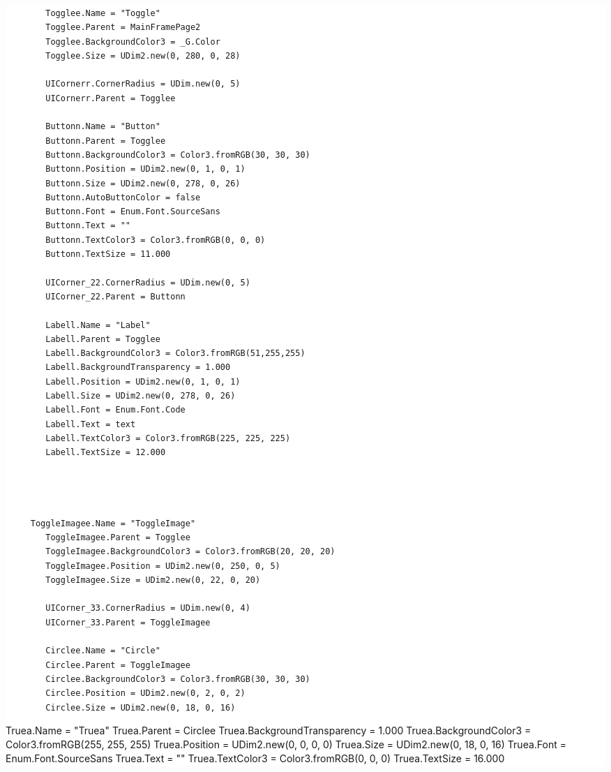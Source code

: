 
			Togglee.Name = "Toggle"
			Togglee.Parent = MainFramePage2
			Togglee.BackgroundColor3 = _G.Color
			Togglee.Size = UDim2.new(0, 280, 0, 28)

			UICornerr.CornerRadius = UDim.new(0, 5)
			UICornerr.Parent = Togglee

			Buttonn.Name = "Button"
			Buttonn.Parent = Togglee
			Buttonn.BackgroundColor3 = Color3.fromRGB(30, 30, 30)
			Buttonn.Position = UDim2.new(0, 1, 0, 1)
			Buttonn.Size = UDim2.new(0, 278, 0, 26)
			Buttonn.AutoButtonColor = false
			Buttonn.Font = Enum.Font.SourceSans
			Buttonn.Text = ""
			Buttonn.TextColor3 = Color3.fromRGB(0, 0, 0)
			Buttonn.TextSize = 11.000

			UICorner_22.CornerRadius = UDim.new(0, 5)
			UICorner_22.Parent = Buttonn

			Labell.Name = "Label"
			Labell.Parent = Togglee
			Labell.BackgroundColor3 = Color3.fromRGB(51,255,255)
			Labell.BackgroundTransparency = 1.000
			Labell.Position = UDim2.new(0, 1, 0, 1)
			Labell.Size = UDim2.new(0, 278, 0, 26)
			Labell.Font = Enum.Font.Code
			Labell.Text = text
			Labell.TextColor3 = Color3.fromRGB(225, 225, 225)
			Labell.TextSize = 12.000
			



		 ToggleImagee.Name = "ToggleImage"
			ToggleImagee.Parent = Togglee
			ToggleImagee.BackgroundColor3 = Color3.fromRGB(20, 20, 20)
			ToggleImagee.Position = UDim2.new(0, 250, 0, 5)
			ToggleImagee.Size = UDim2.new(0, 22, 0, 20)

			UICorner_33.CornerRadius = UDim.new(0, 4)
			UICorner_33.Parent = ToggleImagee

			Circlee.Name = "Circle"
			Circlee.Parent = ToggleImagee
			Circlee.BackgroundColor3 = Color3.fromRGB(30, 30, 30)
			Circlee.Position = UDim2.new(0, 2, 0, 2)
			Circlee.Size = UDim2.new(0, 18, 0, 16)

Truea.Name = "Truea"
			Truea.Parent = Circlee
			Truea.BackgroundTransparency = 1.000
			Truea.BackgroundColor3 = Color3.fromRGB(255, 255, 255)
			Truea.Position = UDim2.new(0, 0, 0, 0)
			Truea.Size = UDim2.new(0, 18, 0, 16)
			Truea.Font = Enum.Font.SourceSans
			Truea.Text = ""
			Truea.TextColor3 = Color3.fromRGB(0, 0, 0)
			Truea.TextSize = 16.000
